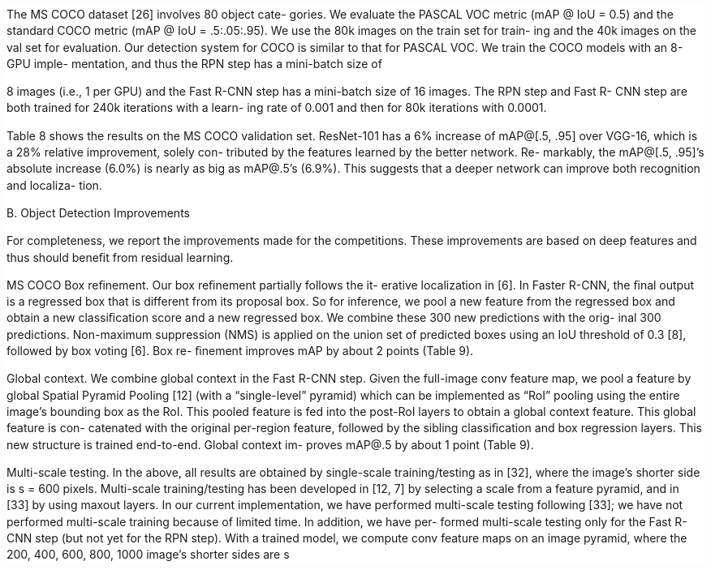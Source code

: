 The MS COCO dataset [26] involves 80 object cate-
gories. We evaluate the PASCAL VOC metric (mAP @
IoU = 0.5) and the standard COCO metric (mAP @ IoU =
.5:.05:.95). We use the 80k images on the train set for train-
ing and the 40k images on the val set for evaluation. Our
detection system for COCO is similar to that for PASCAL
VOC. We train the COCO models with an 8-GPU imple-
mentation, and thus the RPN step has a mini-batch size of

8 images (i.e., 1 per GPU) and the Fast R-CNN step has a
mini-batch size of 16 images. The RPN step and Fast R-
CNN step are both trained for 240k iterations with a learn-
ing rate of 0.001 and then for 80k iterations with 0.0001.

Table 8 shows the results on the MS COCO validation
set. ResNet-101 has a 6% increase of mAP@[.5, .95] over
VGG-16, which is a 28% relative improvement, solely con-
tributed by the features learned by the better network. Re-
markably, the mAP@[.5, .95]’s absolute increase (6.0%) is
nearly as big as mAP@.5’s (6.9%). This suggests that a
deeper network can improve both recognition and localiza-
tion.

B. Object Detection Improvements

For completeness, we report the improvements made for
the competitions. These improvements are based on deep
features and thus should beneﬁt from residual learning.

MS COCO
Box reﬁnement. Our box reﬁnement partially follows the it-
erative localization in [6]. In Faster R-CNN, the ﬁnal output
is a regressed box that is different from its proposal box. So
for inference, we pool a new feature from the regressed box
and obtain a new classiﬁcation score and a new regressed
box. We combine these 300 new predictions with the orig-
inal 300 predictions. Non-maximum suppression (NMS) is
applied on the union set of predicted boxes using an IoU
threshold of 0.3 [8], followed by box voting [6]. Box re-
ﬁnement improves mAP by about 2 points (Table 9).

Global context. We combine global context in the Fast
R-CNN step. Given the full-image conv feature map, we
pool a feature by global Spatial Pyramid Pooling [12] (with
a “single-level” pyramid) which can be implemented as
“RoI” pooling using the entire image’s bounding box as the
RoI. This pooled feature is fed into the post-RoI layers to
obtain a global context feature. This global feature is con-
catenated with the original per-region feature, followed by
the sibling classiﬁcation and box regression layers. This
new structure is trained end-to-end. Global context im-
proves mAP@.5 by about 1 point (Table 9).

Multi-scale testing. In the above, all results are obtained by
single-scale training/testing as in [32], where the image’s
shorter side is s = 600 pixels. Multi-scale training/testing
has been developed in [12, 7] by selecting a scale from a
feature pyramid, and in [33] by using maxout layers.
In
our current implementation, we have performed multi-scale
testing following [33]; we have not performed multi-scale
training because of limited time. In addition, we have per-
formed multi-scale testing only for the Fast R-CNN step
(but not yet for the RPN step). With a trained model, we
compute conv feature maps on an image pyramid, where the
200, 400, 600, 800, 1000
image’s shorter sides are s